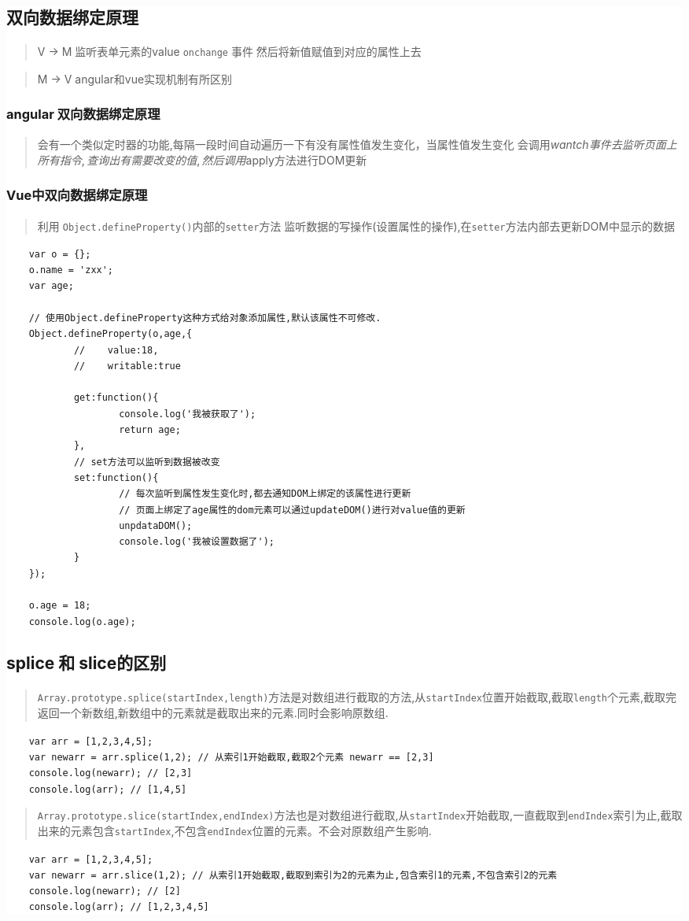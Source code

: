 ## 双向数据绑定原理

> V -> M 监听表单元素的value `onchange` 事件 然后将新值赋值到对应的属性上去

> M -> V angular和vue实现机制有所区别

### angular 双向数据绑定原理

> 会有一个类似定时器的功能,每隔一段时间自动遍历一下有没有属性值发生变化，当属性值发生变化 会调用$wantch事件 去监听页面上所有指令,查询出有需要改变的值,然后调用$apply方法进行DOM更新

###  Vue中双向数据绑定原理

> 利用 `Object.defineProperty()`内部的`setter`方法 监听数据的写操作(设置属性的操作),在`setter`方法内部去更新DOM中显示的数据

        var o = {};
        o.name = 'zxx';
        var age;

        // 使用Object.defineProperty这种方式给对象添加属性,默认该属性不可修改.
        Object.defineProperty(o,age,{
                //    value:18,
                //    writable:true

                get:function(){
                        console.log('我被获取了');
                        return age;
                },
                // set方法可以监听到数据被改变
                set:function(){
                        // 每次监听到属性发生变化时,都去通知DOM上绑定的该属性进行更新
                        // 页面上绑定了age属性的dom元素可以通过updateDOM()进行对value值的更新
                        unpdataDOM();
                        console.log('我被设置数据了');
                }
        });

        o.age = 18;
        console.log(o.age);

## splice 和 slice的区别

> `Array.prototype.splice(startIndex,length)`方法是对数组进行截取的方法,从`startIndex`位置开始截取,截取`length`个元素,截取完返回一个新数组,新数组中的元素就是截取出来的元素.同时会影响原数组.

        var arr = [1,2,3,4,5];
        var newarr = arr.splice(1,2); // 从索引1开始截取,截取2个元素 newarr == [2,3]
        console.log(newarr); // [2,3]
        console.log(arr); // [1,4,5]

> `Array.prototype.slice(startIndex,endIndex)`方法也是对数组进行截取,从`startIndex`开始截取,一直截取到`endIndex`索引为止,截取出来的元素包含`startIndex`,不包含`endIndex`位置的元素。不会对原数组产生影响.

        var arr = [1,2,3,4,5];
        var newarr = arr.slice(1,2); // 从索引1开始截取,截取到索引为2的元素为止,包含索引1的元素,不包含索引2的元素
        console.log(newarr); // [2]
        console.log(arr); // [1,2,3,4,5]
